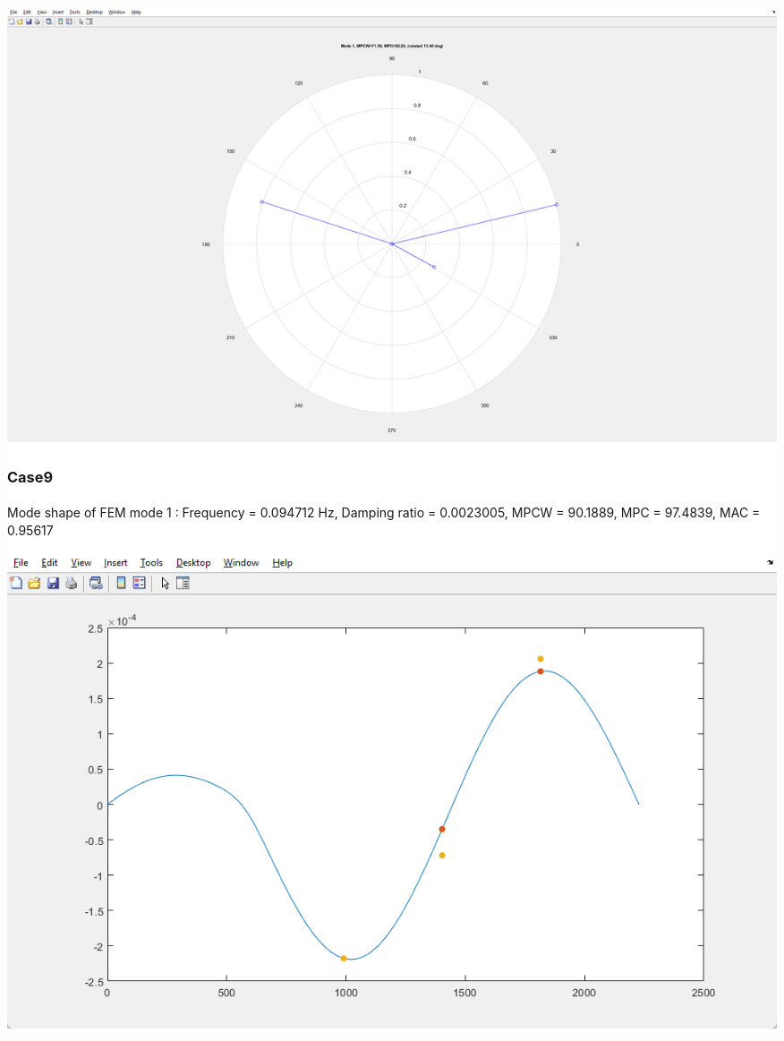 ![image-20240222002428487](Modal_shape_analyais.assets/image-20240222002428487.png)

### Case9

Mode shape of FEM mode 1 : Frequency = 0.094712 Hz, Damping ratio = 0.0023005, MPCW = 90.1889, MPC = 97.4839, MAC = 0.95617

![image-20240222003049827](Modal_shape_analyais.assets/image-20240222003049827.png)
